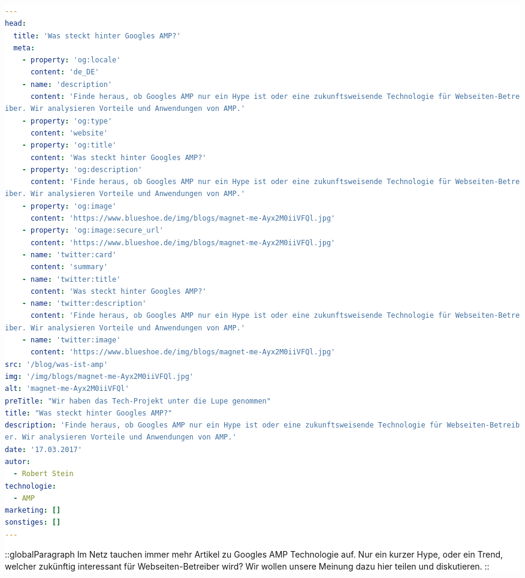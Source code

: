 ```yaml
---
head:
  title: 'Was steckt hinter Googles AMP?'
  meta:
    - property: 'og:locale'
      content: 'de_DE'
    - name: 'description'
      content: 'Finde heraus, ob Googles AMP nur ein Hype ist oder eine zukunftsweisende Technologie für Webseiten-Betreiber. Wir analysieren Vorteile und Anwendungen von AMP.'
    - property: 'og:type'
      content: 'website'
    - property: 'og:title'
      content: 'Was steckt hinter Googles AMP?'
    - property: 'og:description'
      content: 'Finde heraus, ob Googles AMP nur ein Hype ist oder eine zukunftsweisende Technologie für Webseiten-Betreiber. Wir analysieren Vorteile und Anwendungen von AMP.'
    - property: 'og:image'
      content: 'https://www.blueshoe.de/img/blogs/magnet-me-Ayx2M0iiVFQl.jpg'
    - property: 'og:image:secure_url'
      content: 'https://www.blueshoe.de/img/blogs/magnet-me-Ayx2M0iiVFQl.jpg'
    - name: 'twitter:card'
      content: 'summary'
    - name: 'twitter:title'
      content: 'Was steckt hinter Googles AMP?'
    - name: 'twitter:description'
      content: 'Finde heraus, ob Googles AMP nur ein Hype ist oder eine zukunftsweisende Technologie für Webseiten-Betreiber. Wir analysieren Vorteile und Anwendungen von AMP.'
    - name: 'twitter:image'
      content: 'https://www.blueshoe.de/img/blogs/magnet-me-Ayx2M0iiVFQl.jpg'
src: '/blog/was-ist-amp'
img: '/img/blogs/magnet-me-Ayx2M0iiVFQl.jpg'
alt: 'magnet-me-Ayx2M0iiVFQl'
preTitle: "Wir haben das Tech-Projekt unter die Lupe genommen"
title: "Was steckt hinter Googles AMP?"
description: 'Finde heraus, ob Googles AMP nur ein Hype ist oder eine zukunftsweisende Technologie für Webseiten-Betreiber. Wir analysieren Vorteile und Anwendungen von AMP.'
date: '17.03.2017'
autor:
  - Robert Stein
technologie: 
  - AMP
marketing: []
sonstiges: []
---
```

::globalParagraph
Im Netz tauchen immer mehr Artikel zu Googles AMP Technologie auf. Nur ein kurzer Hype, oder ein Trend, welcher zukünftig interessant für Webseiten-Betreiber wird? Wir wollen unsere Meinung dazu hier teilen und diskutieren.
::
